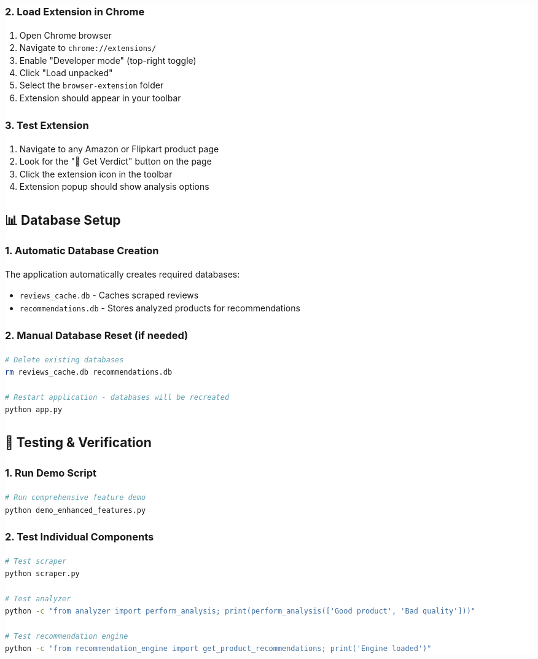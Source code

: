### 2. Load Extension in Chrome

1. Open Chrome browser
2. Navigate to `chrome://extensions/`
3. Enable "Developer mode" (top-right toggle)
4. Click "Load unpacked"
5. Select the `browser-extension` folder
6. Extension should appear in your toolbar

### 3. Test Extension

1. Navigate to any Amazon or Flipkart product page
2. Look for the "🛒 Get Verdict" button on the page
3. Click the extension icon in the toolbar
4. Extension popup should show analysis options

## 📊 Database Setup

### 1. Automatic Database Creation

The application automatically creates required databases:
- `reviews_cache.db` - Caches scraped reviews
- `recommendations.db` - Stores analyzed products for recommendations

### 2. Manual Database Reset (if needed)

```bash
# Delete existing databases
rm reviews_cache.db recommendations.db

# Restart application - databases will be recreated
python app.py
```

## 🧪 Testing & Verification

### 1. Run Demo Script

```bash
# Run comprehensive feature demo
python demo_enhanced_features.py
```

### 2. Test Individual Components

```bash
# Test scraper
python scraper.py

# Test analyzer
python -c "from analyzer import perform_analysis; print(perform_analysis(['Good product', 'Bad quality']))"

# Test recommendation engine
python -c "from recommendation_engine import get_product_recommendations; print('Engine loaded')"
```
